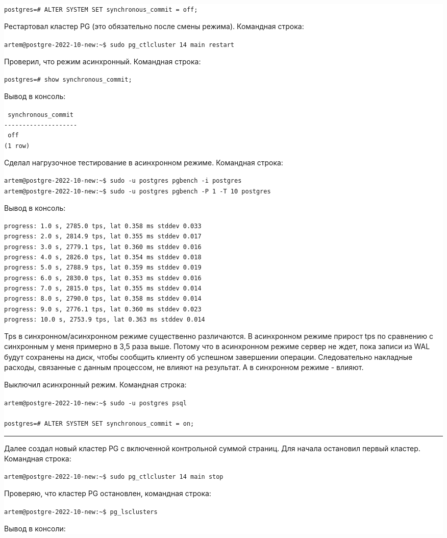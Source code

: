	postgres=# ALTER SYSTEM SET synchronous_commit = off;
	
Рестартовал кластер PG (это обязательно после смены режима). Командная строка:
	
	artem@postgre-2022-10-new:~$ sudo pg_ctlcluster 14 main restart
	
Проверил, что режим асинхронный. Командная строка:

	postgres=# show synchronous_commit;
	
Вывод в консоль:

	 synchronous_commit
	--------------------
	 off
	(1 row)

Сделал нагрузочное тестирование в асинхронном режиме. Командная строка:	

	artem@postgre-2022-10-new:~$ sudo -u postgres pgbench -i postgres
	artem@postgre-2022-10-new:~$ sudo -u postgres pgbench -P 1 -T 10 postgres
	
Вывод в консоль:

	progress: 1.0 s, 2785.0 tps, lat 0.358 ms stddev 0.033
	progress: 2.0 s, 2814.9 tps, lat 0.355 ms stddev 0.017
	progress: 3.0 s, 2779.1 tps, lat 0.360 ms stddev 0.016
	progress: 4.0 s, 2826.0 tps, lat 0.354 ms stddev 0.018
	progress: 5.0 s, 2788.9 tps, lat 0.359 ms stddev 0.019
	progress: 6.0 s, 2830.0 tps, lat 0.353 ms stddev 0.016
	progress: 7.0 s, 2815.0 tps, lat 0.355 ms stddev 0.014
	progress: 8.0 s, 2790.0 tps, lat 0.358 ms stddev 0.014
	progress: 9.0 s, 2776.1 tps, lat 0.360 ms stddev 0.023
	progress: 10.0 s, 2753.9 tps, lat 0.363 ms stddev 0.014
	
Tps в синхронном/асинхронном режиме существенно различаются. В асинхронном режиме прирост tps по сравнению с синхронным у меня примерно в 3,5 раза выше.
Потому что в асинхронном режиме сервер не ждет, пока записи из WAL будут сохранены на диск, чтобы сообщить клиенту об успешном завершении операции. 
Следовательно накладные расходы, связанные с данным процессом, не влияют на результат. А в синхронном режиме - влияют.

Выключил асинхронный режим. Командная строка:	

	artem@postgre-2022-10-new:~$ sudo -u postgres psql

	postgres=# ALTER SYSTEM SET synchronous_commit = on;
	
---	
Далее создал новый кластер PG с включенной контрольной суммой страниц. 
Для начала остановил первый кластер. Командная строка:	

	artem@postgre-2022-10-new:~$ sudo pg_ctlcluster 14 main stop
	
Проверяю, что кластер PG остановлен, командная строка:

	artem@postgre-2022-10-new:~$ pg_lsclusters
	
Вывод в консоли:
